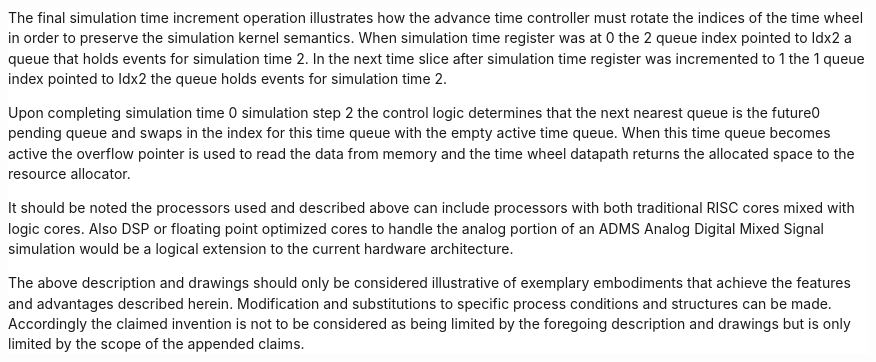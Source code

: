 The final simulation time increment operation illustrates how the advance time controller must rotate the indices of the time wheel in order to preserve the simulation kernel semantics. When simulation time register was at 0 the 2 queue index pointed to Idx2 a queue that holds events for simulation time 2. In the next time slice after simulation time register was incremented to 1 the 1 queue index pointed to Idx2 the queue holds events for simulation time 2.

Upon completing simulation time 0 simulation step 2 the control logic determines that the next nearest queue is the future0 pending queue and swaps in the index for this time queue with the empty active time queue. When this time queue becomes active the overflow pointer is used to read the data from memory and the time wheel datapath returns the allocated space to the resource allocator.

It should be noted the processors used and described above can include processors with both traditional RISC cores mixed with logic cores. Also DSP or floating point optimized cores to handle the analog portion of an ADMS Analog Digital Mixed Signal simulation would be a logical extension to the current hardware architecture.

The above description and drawings should only be considered illustrative of exemplary embodiments that achieve the features and advantages described herein. Modification and substitutions to specific process conditions and structures can be made. Accordingly the claimed invention is not to be considered as being limited by the foregoing description and drawings but is only limited by the scope of the appended claims.

